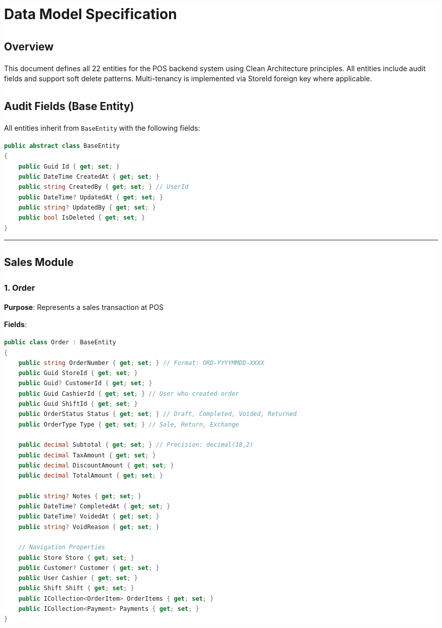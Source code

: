 # Data Model Specification

## Overview

This document defines all 22 entities for the POS backend system using Clean Architecture principles. All entities include audit fields and support soft delete patterns. Multi-tenancy is implemented via StoreId foreign key where applicable.

## Audit Fields (Base Entity)

All entities inherit from `BaseEntity` with the following fields:

```csharp
public abstract class BaseEntity
{
    public Guid Id { get; set; }
    public DateTime CreatedAt { get; set; }
    public string CreatedBy { get; set; } // UserId
    public DateTime? UpdatedAt { get; set; }
    public string? UpdatedBy { get; set; }
    public bool IsDeleted { get; set; }
}
```

---

## Sales Module

### 1. Order

**Purpose**: Represents a sales transaction at POS

**Fields**:
```csharp
public class Order : BaseEntity
{
    public string OrderNumber { get; set; } // Format: ORD-YYYYMMDD-XXXX
    public Guid StoreId { get; set; }
    public Guid? CustomerId { get; set; }
    public Guid CashierId { get; set; } // User who created order
    public Guid ShiftId { get; set; }
    public OrderStatus Status { get; set; } // Draft, Completed, Voided, Returned
    public OrderType Type { get; set; } // Sale, Return, Exchange

    public decimal Subtotal { get; set; } // Precision: decimal(18,2)
    public decimal TaxAmount { get; set; }
    public decimal DiscountAmount { get; set; }
    public decimal TotalAmount { get; set; }

    public string? Notes { get; set; }
    public DateTime? CompletedAt { get; set; }
    public DateTime? VoidedAt { get; set; }
    public string? VoidReason { get; set; }

    // Navigation Properties
    public Store Store { get; set; }
    public Customer? Customer { get; set; }
    public User Cashier { get; set; }
    public Shift Shift { get; set; }
    public ICollection<OrderItem> OrderItems { get; set; }
    public ICollection<Payment> Payments { get; set; }
}

```